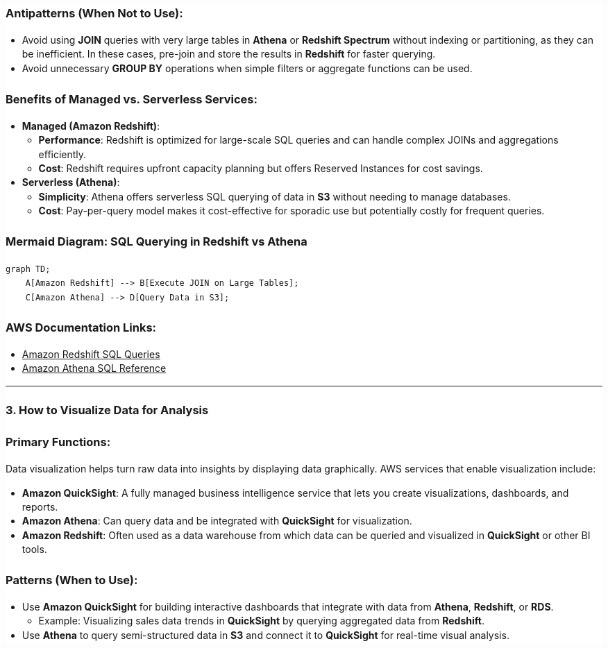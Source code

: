 
### **Antipatterns (When Not to Use):**

- Avoid using **JOIN** queries with very large tables in **Athena** or **Redshift Spectrum** without indexing or partitioning, as they can be inefficient. In these cases, pre-join and store the results in **Redshift** for faster querying.
- Avoid unnecessary **GROUP BY** operations when simple filters or aggregate functions can be used.

### **Benefits of Managed vs. Serverless Services:**

- **Managed (Amazon Redshift)**:
    - **Performance**: Redshift is optimized for large-scale SQL queries and can handle complex JOINs and aggregations efficiently.
    - **Cost**: Redshift requires upfront capacity planning but offers Reserved Instances for cost savings.
- **Serverless (Athena)**:
    - **Simplicity**: Athena offers serverless SQL querying of data in **S3** without needing to manage databases.
    - **Cost**: Pay-per-query model makes it cost-effective for sporadic use but potentially costly for frequent queries.

### **Mermaid Diagram: SQL Querying in Redshift vs Athena**

```mermaid
graph TD;
    A[Amazon Redshift] --> B[Execute JOIN on Large Tables];
    C[Amazon Athena] --> D[Query Data in S3];

```

### **AWS Documentation Links:**

- [Amazon Redshift SQL Queries](https://docs.aws.amazon.com/redshift/latest/dg/c_sql_commands.html)
- [Amazon Athena SQL Reference](https://docs.aws.amazon.com/athena/latest/ug/select.html)

---

### **3. How to Visualize Data for Analysis**

### **Primary Functions:**

Data visualization helps turn raw data into insights by displaying data graphically. AWS services that enable visualization include:

- **Amazon QuickSight**: A fully managed business intelligence service that lets you create visualizations, dashboards, and reports.
- **Amazon Athena**: Can query data and be integrated with **QuickSight** for visualization.
- **Amazon Redshift**: Often used as a data warehouse from which data can be queried and visualized in **QuickSight** or other BI tools.

### **Patterns (When to Use):**

- Use **Amazon QuickSight** for building interactive dashboards that integrate with data from **Athena**, **Redshift**, or **RDS**.
    - Example: Visualizing sales data trends in **QuickSight** by querying aggregated data from **Redshift**.
- Use **Athena** to query semi-structured data in **S3** and connect it to **QuickSight** for real-time visual analysis.
